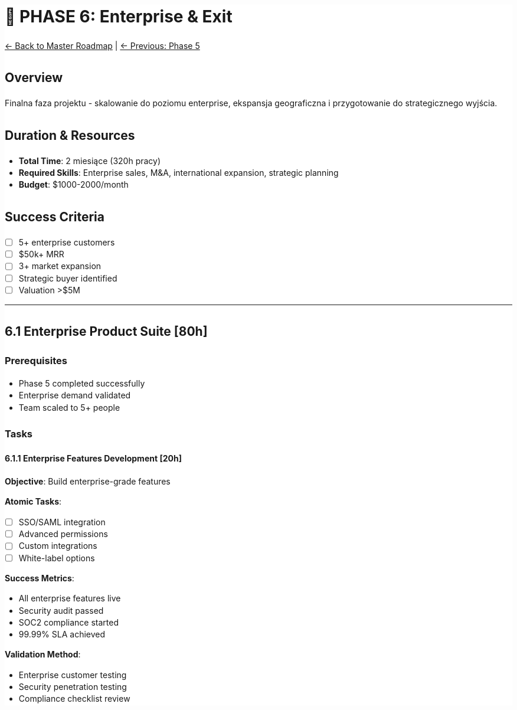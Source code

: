 # 💎 PHASE 6: Enterprise & Exit

[← Back to Master Roadmap](./ROADMAP_MASTER.md) | [← Previous: Phase 5](./phase_5_optimization.md)

## Overview
Finalna faza projektu - skalowanie do poziomu enterprise, ekspansja geograficzna i przygotowanie do strategicznego wyjścia.

## Duration & Resources
- **Total Time**: 2 miesiące (320h pracy)
- **Required Skills**: Enterprise sales, M&A, international expansion, strategic planning
- **Budget**: $1000-2000/month

## Success Criteria
- [ ] 5+ enterprise customers
- [ ] $50k+ MRR
- [ ] 3+ market expansion
- [ ] Strategic buyer identified
- [ ] Valuation >$5M

---

## 6.1 Enterprise Product Suite [80h]

### Prerequisites
- Phase 5 completed successfully
- Enterprise demand validated
- Team scaled to 5+ people

### Tasks

#### 6.1.1 Enterprise Features Development [20h]
**Objective**: Build enterprise-grade features

**Atomic Tasks**:
- [ ] SSO/SAML integration
- [ ] Advanced permissions
- [ ] Custom integrations
- [ ] White-label options

**Success Metrics**:
- All enterprise features live
- Security audit passed
- SOC2 compliance started
- 99.99% SLA achieved

**Validation Method**:
- Enterprise customer testing
- Security penetration testing
- Compliance checklist review
